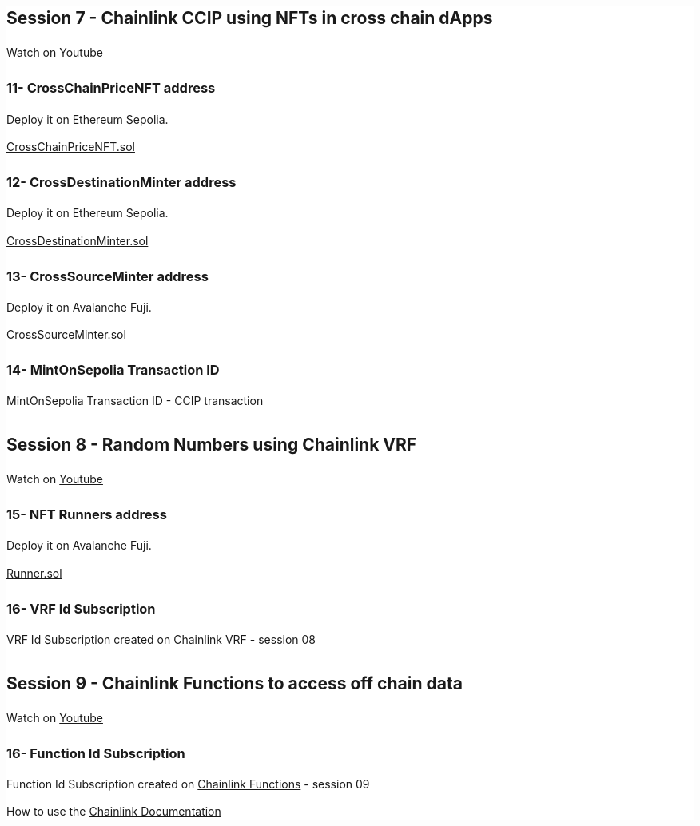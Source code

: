 
## Session 7 - Chainlink CCIP using NFTs in cross chain dApps

Watch on [Youtube](https://www.youtube.com/watch?v=XjzJtD2ySQ0)

### 11- CrossChainPriceNFT address

Deploy it on Ethereum Sepolia.

[CrossChainPriceNFT.sol](CrossChainPriceNFT.sol)

### 12- CrossDestinationMinter address

Deploy it on Ethereum Sepolia.

[CrossDestinationMinter.sol](CrossDestinationMinter.sol)

### 13- CrossSourceMinter address

Deploy it on Avalanche Fuji.

[CrossSourceMinter.sol](CrossSourceMinter.sol)

### 14- MintOnSepolia Transaction ID

MintOnSepolia Transaction ID - CCIP transaction


## Session 8 - Random Numbers using Chainlink VRF

Watch on [Youtube](https://www.youtube.com/watch?v=-tBZsxsE8K0)

### 15- NFT Runners address

Deploy it on Avalanche Fuji.

[Runner.sol](Runner.sol)

### 16- VRF Id Subscription

VRF Id Subscription created on [Chainlink VRF](https://vrf.chain.link/) - session 08


## Session 9 - Chainlink Functions to access off chain data

Watch on [Youtube](https://www.youtube.com/watch?v=jK6NMxz3wvc)

### 16- Function Id Subscription

Function Id Subscription created on [Chainlink Functions](https://functions.chain.link/)  - session 09

How to use the [Chainlink Documentation](https://docs.chain.link/)
